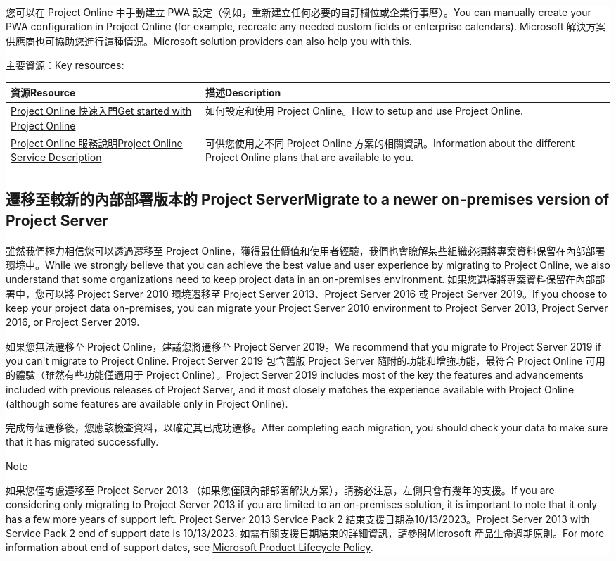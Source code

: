 <span data-ttu-id="8c3b3-179">您可以在 Project Online 中手動建立 PWA 設定（例如，重新建立任何必要的自訂欄位或企業行事曆）。</span><span class="sxs-lookup"><span data-stu-id="8c3b3-179">You can manually create your PWA configuration in Project Online (for example, recreate any needed custom fields or enterprise calendars).</span></span> <span data-ttu-id="8c3b3-180">Microsoft 解決方案供應商也可協助您進行這種情況。</span><span class="sxs-lookup"><span data-stu-id="8c3b3-180">Microsoft solution providers can also help you with this.</span></span>
  
<span data-ttu-id="8c3b3-181">主要資源：</span><span class="sxs-lookup"><span data-stu-id="8c3b3-181">Key resources:</span></span>
  
|<span data-ttu-id="8c3b3-182">**資源**</span><span class="sxs-lookup"><span data-stu-id="8c3b3-182">**Resource**</span></span>|<span data-ttu-id="8c3b3-183">**描述**</span><span class="sxs-lookup"><span data-stu-id="8c3b3-183">**Description**</span></span>|
|:-----|:-----|
|[<span data-ttu-id="8c3b3-184">Project Online 快速入門</span><span class="sxs-lookup"><span data-stu-id="8c3b3-184">Get started with Project Online</span></span>](https://support.office.com/article/e3e5f64f-ada5-4f9d-a578-130b2d4e5f11) <br/> |<span data-ttu-id="8c3b3-185">如何設定和使用 Project Online。</span><span class="sxs-lookup"><span data-stu-id="8c3b3-185">How to setup and use Project Online.</span></span>  <br/> |
|[<span data-ttu-id="8c3b3-186">Project Online 服務說明</span><span class="sxs-lookup"><span data-stu-id="8c3b3-186">Project Online Service Description</span></span>](https://go.microsoft.com/fwlink/p/?linkid=829088) <br/> |<span data-ttu-id="8c3b3-187">可供您使用之不同 Project Online 方案的相關資訊。</span><span class="sxs-lookup"><span data-stu-id="8c3b3-187">Information about the different Project Online plans that are available to you.</span></span>  <br/> |
   
## <a name="migrate-to-a-newer-on-premises-version-of-project-server"></a><span data-ttu-id="8c3b3-188">遷移至較新的內部部署版本的 Project Server</span><span class="sxs-lookup"><span data-stu-id="8c3b3-188">Migrate to a newer on-premises version of Project Server</span></span>

<span data-ttu-id="8c3b3-189">雖然我們極力相信您可以透過遷移至 Project Online，獲得最佳價值和使用者經驗，我們也會瞭解某些組織必須將專案資料保留在內部部署環境中。</span><span class="sxs-lookup"><span data-stu-id="8c3b3-189">While we strongly believe that you can achieve the best value and user experience by migrating to Project Online, we also understand that some organizations need to keep project data in an on-premises environment.</span></span> <span data-ttu-id="8c3b3-190">如果您選擇將專案資料保留在內部部署中，您可以將 Project Server 2010 環境遷移至 Project Server 2013、Project Server 2016 或 Project Server 2019。</span><span class="sxs-lookup"><span data-stu-id="8c3b3-190">If you choose to keep your project data on-premises, you can migrate your Project Server 2010 environment to Project Server 2013, Project Server 2016, or Project Server 2019.</span></span>
  
<span data-ttu-id="8c3b3-191">如果您無法遷移至 Project Online，建議您將遷移至 Project Server 2019。</span><span class="sxs-lookup"><span data-stu-id="8c3b3-191">We recommend that you migrate to Project Server 2019 if you can't migrate to Project Online.</span></span> <span data-ttu-id="8c3b3-192">Project Server 2019 包含舊版 Project Server 隨附的功能和增強功能，最符合 Project Online 可用的體驗（雖然有些功能僅適用于 Project Online）。</span><span class="sxs-lookup"><span data-stu-id="8c3b3-192">Project Server 2019 includes most of the key the features and advancements included with previous releases of Project Server, and it most closely matches the experience available with Project Online (although some features are available only in Project Online).</span></span>
  
<span data-ttu-id="8c3b3-193">完成每個遷移後，您應該檢查資料，以確定其已成功遷移。</span><span class="sxs-lookup"><span data-stu-id="8c3b3-193">After completing each migration, you should check your data to make sure that it has migrated successfully.</span></span>
  
> [!NOTE]
> <span data-ttu-id="8c3b3-194">如果您僅考慮遷移至 Project Server 2013 （如果您僅限內部部署解決方案），請務必注意，左側只會有幾年的支援。</span><span class="sxs-lookup"><span data-stu-id="8c3b3-194">If you are considering only migrating to Project Server 2013 if you are limited to an on-premises solution, it is important to note that it only has a few more years of support left.</span></span> <span data-ttu-id="8c3b3-195">Project Server 2013 Service Pack 2 結束支援日期為10/13/2023。</span><span class="sxs-lookup"><span data-stu-id="8c3b3-195">Project Server 2013 with Service Pack 2 end of support date is 10/13/2023.</span></span> <span data-ttu-id="8c3b3-196">如需有關支援日期結束的詳細資訊，請參閱[Microsoft 產品生命週期原則](https://go.microsoft.com/fwlink/p/?linkid=842066)。</span><span class="sxs-lookup"><span data-stu-id="8c3b3-196">For more information about end of support dates, see [Microsoft Product Lifecycle Policy](https://go.microsoft.com/fwlink/p/?linkid=842066).</span></span> 
  